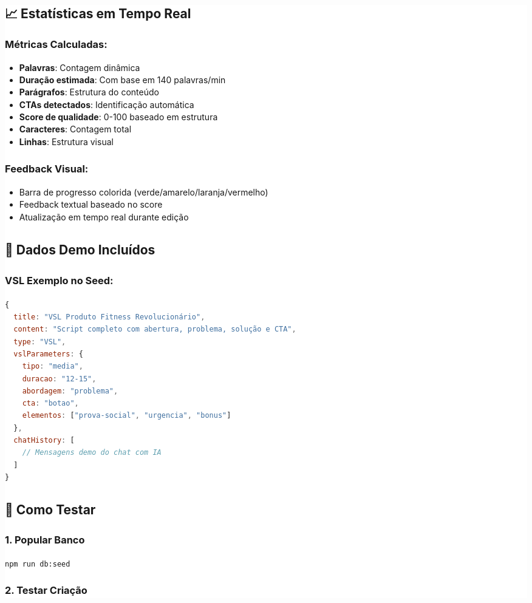 ## 📈 Estatísticas em Tempo Real

### Métricas Calculadas:

- **Palavras**: Contagem dinâmica
- **Duração estimada**: Com base em 140 palavras/min
- **Parágrafos**: Estrutura do conteúdo
- **CTAs detectados**: Identificação automática
- **Score de qualidade**: 0-100 baseado em estrutura
- **Caracteres**: Contagem total
- **Linhas**: Estrutura visual

### Feedback Visual:

- Barra de progresso colorida (verde/amarelo/laranja/vermelho)
- Feedback textual baseado no score
- Atualização em tempo real durante edição

## 🎯 Dados Demo Incluídos

### VSL Exemplo no Seed:

```javascript
{
  title: "VSL Produto Fitness Revolucionário",
  content: "Script completo com abertura, problema, solução e CTA",
  type: "VSL",
  vslParameters: {
    tipo: "media",
    duracao: "12-15",
    abordagem: "problema",
    cta: "botao",
    elementos: ["prova-social", "urgencia", "bonus"]
  },
  chatHistory: [
    // Mensagens demo do chat com IA
  ]
}
```

## 🚀 Como Testar

### 1. Popular Banco

```bash
npm run db:seed
```

### 2. Testar Criação
